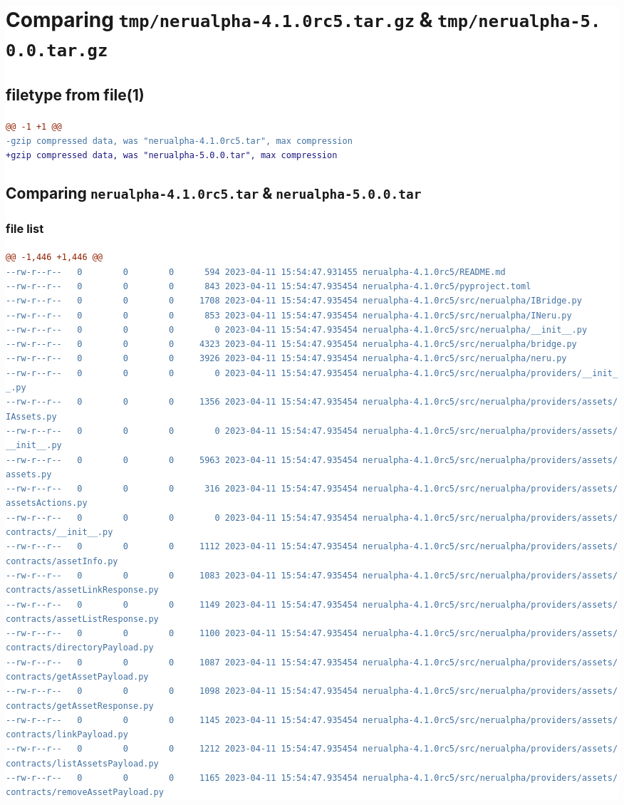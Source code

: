 # Comparing `tmp/nerualpha-4.1.0rc5.tar.gz` & `tmp/nerualpha-5.0.0.tar.gz`

## filetype from file(1)

```diff
@@ -1 +1 @@
-gzip compressed data, was "nerualpha-4.1.0rc5.tar", max compression
+gzip compressed data, was "nerualpha-5.0.0.tar", max compression
```

## Comparing `nerualpha-4.1.0rc5.tar` & `nerualpha-5.0.0.tar`

### file list

```diff
@@ -1,446 +1,446 @@
--rw-r--r--   0        0        0      594 2023-04-11 15:54:47.931455 nerualpha-4.1.0rc5/README.md
--rw-r--r--   0        0        0      843 2023-04-11 15:54:47.935454 nerualpha-4.1.0rc5/pyproject.toml
--rw-r--r--   0        0        0     1708 2023-04-11 15:54:47.935454 nerualpha-4.1.0rc5/src/nerualpha/IBridge.py
--rw-r--r--   0        0        0      853 2023-04-11 15:54:47.935454 nerualpha-4.1.0rc5/src/nerualpha/INeru.py
--rw-r--r--   0        0        0        0 2023-04-11 15:54:47.935454 nerualpha-4.1.0rc5/src/nerualpha/__init__.py
--rw-r--r--   0        0        0     4323 2023-04-11 15:54:47.935454 nerualpha-4.1.0rc5/src/nerualpha/bridge.py
--rw-r--r--   0        0        0     3926 2023-04-11 15:54:47.935454 nerualpha-4.1.0rc5/src/nerualpha/neru.py
--rw-r--r--   0        0        0        0 2023-04-11 15:54:47.935454 nerualpha-4.1.0rc5/src/nerualpha/providers/__init__.py
--rw-r--r--   0        0        0     1356 2023-04-11 15:54:47.935454 nerualpha-4.1.0rc5/src/nerualpha/providers/assets/IAssets.py
--rw-r--r--   0        0        0        0 2023-04-11 15:54:47.935454 nerualpha-4.1.0rc5/src/nerualpha/providers/assets/__init__.py
--rw-r--r--   0        0        0     5963 2023-04-11 15:54:47.935454 nerualpha-4.1.0rc5/src/nerualpha/providers/assets/assets.py
--rw-r--r--   0        0        0      316 2023-04-11 15:54:47.935454 nerualpha-4.1.0rc5/src/nerualpha/providers/assets/assetsActions.py
--rw-r--r--   0        0        0        0 2023-04-11 15:54:47.935454 nerualpha-4.1.0rc5/src/nerualpha/providers/assets/contracts/__init__.py
--rw-r--r--   0        0        0     1112 2023-04-11 15:54:47.935454 nerualpha-4.1.0rc5/src/nerualpha/providers/assets/contracts/assetInfo.py
--rw-r--r--   0        0        0     1083 2023-04-11 15:54:47.935454 nerualpha-4.1.0rc5/src/nerualpha/providers/assets/contracts/assetLinkResponse.py
--rw-r--r--   0        0        0     1149 2023-04-11 15:54:47.935454 nerualpha-4.1.0rc5/src/nerualpha/providers/assets/contracts/assetListResponse.py
--rw-r--r--   0        0        0     1100 2023-04-11 15:54:47.935454 nerualpha-4.1.0rc5/src/nerualpha/providers/assets/contracts/directoryPayload.py
--rw-r--r--   0        0        0     1087 2023-04-11 15:54:47.935454 nerualpha-4.1.0rc5/src/nerualpha/providers/assets/contracts/getAssetPayload.py
--rw-r--r--   0        0        0     1098 2023-04-11 15:54:47.935454 nerualpha-4.1.0rc5/src/nerualpha/providers/assets/contracts/getAssetResponse.py
--rw-r--r--   0        0        0     1145 2023-04-11 15:54:47.935454 nerualpha-4.1.0rc5/src/nerualpha/providers/assets/contracts/linkPayload.py
--rw-r--r--   0        0        0     1212 2023-04-11 15:54:47.935454 nerualpha-4.1.0rc5/src/nerualpha/providers/assets/contracts/listAssetsPayload.py
--rw-r--r--   0        0        0     1165 2023-04-11 15:54:47.935454 nerualpha-4.1.0rc5/src/nerualpha/providers/assets/contracts/removeAssetPayload.py
```